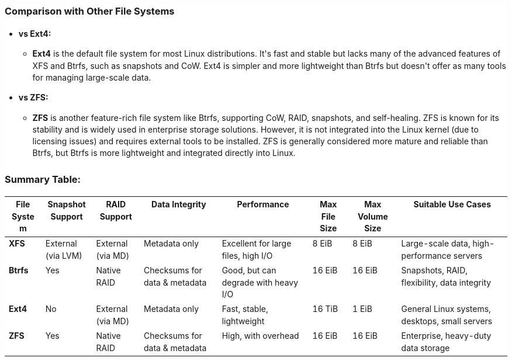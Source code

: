 ### **Comparison with Other File Systems**

- **vs Ext4:**
  - **Ext4** is the default file system for most Linux distributions. It's fast and stable but lacks many of the advanced features of XFS and Btrfs, such as snapshots and CoW. Ext4 is simpler and more lightweight than Btrfs but doesn't offer as many tools for managing large-scale data.

- **vs ZFS:**
  - **ZFS** is another feature-rich file system like Btrfs, supporting CoW, RAID, snapshots, and self-healing. ZFS is known for its stability and is widely used in enterprise storage solutions. However, it is not integrated into the Linux kernel (due to licensing issues) and requires external tools to be installed. ZFS is generally considered more mature and reliable than Btrfs, but Btrfs is more lightweight and integrated directly into Linux.

### **Summary Table:**

| **File System** | **Snapshot Support** | **RAID Support** | **Data Integrity** | **Performance** | **Max File Size** | **Max Volume Size** | **Suitable Use Cases** |
|-----------------|----------------------|------------------|--------------------|-----------------|-------------------|---------------------|------------------------|
| **XFS**         | External (via LVM)   | External (via MD)| Metadata only      | Excellent for large files, high I/O | 8 EiB             | 8 EiB                   | Large-scale data, high-performance servers |
| **Btrfs**       | Yes                  | Native RAID      | Checksums for data & metadata | Good, but can degrade with heavy I/O | 16 EiB            | 16 EiB                  | Snapshots, RAID, flexibility, data integrity |
| **Ext4**        | No                   | External (via MD)| Metadata only      | Fast, stable, lightweight | 16 TiB            | 1 EiB                   | General Linux systems, desktops, small servers |
| **ZFS**         | Yes                  | Native RAID      | Checksums for data & metadata | High, with overhead | 16 EiB            | 16 EiB                  | Enterprise, heavy-duty data storage |

